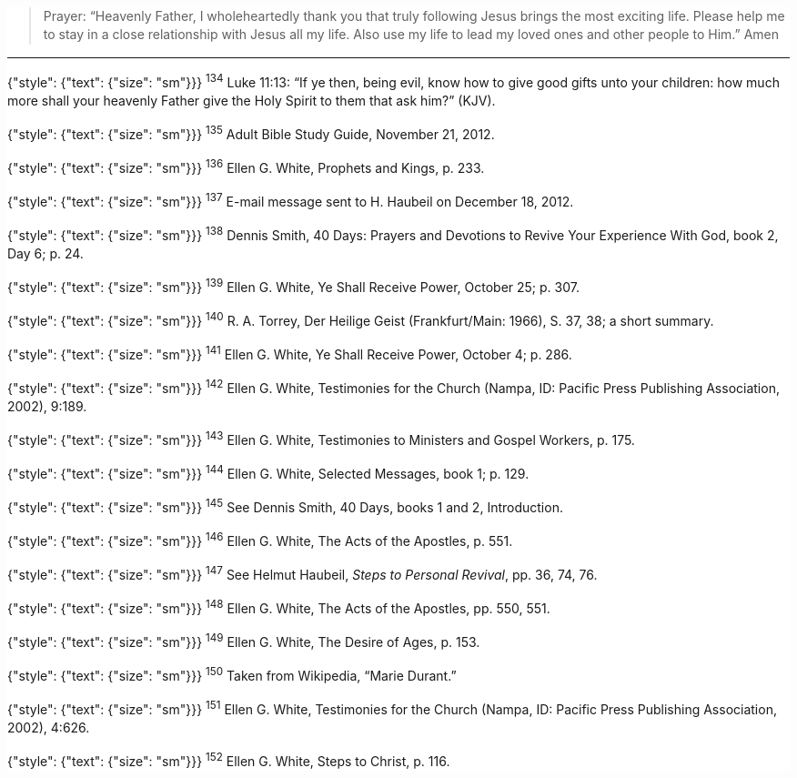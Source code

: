 > <callout></callout>
> Prayer: “Heavenly Father, I wholeheartedly thank you that truly following Jesus brings the most exciting life. Please help me to stay in a close relationship with Jesus all my life. Also use my life to lead my loved ones and other people to Him.” Amen

---

{"style": {"text": {"size": "sm"}}}
<sup>134</sup> Luke 11:13: “If ye then, being evil, know how to give good gifts unto your children: how much more shall your heavenly Father give the Holy Spirit to them that ask him?” (KJV).

{"style": {"text": {"size": "sm"}}}
<sup>135</sup> Adult Bible Study Guide, November 21, 2012.

{"style": {"text": {"size": "sm"}}}
<sup>136</sup> Ellen G. White, Prophets and Kings, p. 233.

{"style": {"text": {"size": "sm"}}}
<sup>137</sup> E-mail message sent to H. Haubeil on December 18, 2012.

{"style": {"text": {"size": "sm"}}}
<sup>138</sup> Dennis Smith, 40 Days: Prayers and Devotions to Revive Your Experience With God, book 2, Day 6; p. 24.

{"style": {"text": {"size": "sm"}}}
<sup>139</sup> Ellen G. White, Ye Shall Receive Power, October 25; p. 307.

{"style": {"text": {"size": "sm"}}}
<sup>140</sup> R. A. Torrey, Der Heilige Geist (Frankfurt/Main: 1966), S. 37, 38; a short summary.

{"style": {"text": {"size": "sm"}}}
<sup>141</sup> Ellen G. White, Ye Shall Receive Power, October 4; p. 286.

{"style": {"text": {"size": "sm"}}}
<sup>142</sup> Ellen G. White, Testimonies for the Church (Nampa, ID: Pacific Press Publishing Association, 2002), 9:189.

{"style": {"text": {"size": "sm"}}}
<sup>143</sup> Ellen G. White, Testimonies to Ministers and Gospel Workers, p. 175.

{"style": {"text": {"size": "sm"}}}
<sup>144</sup> Ellen G. White, Selected Messages, book 1; p. 129.

{"style": {"text": {"size": "sm"}}}
<sup>145</sup> See Dennis Smith, 40 Days, books 1 and 2, Introduction.

{"style": {"text": {"size": "sm"}}}
<sup>146</sup> Ellen G. White, The Acts of the Apostles, p. 551.

{"style": {"text": {"size": "sm"}}}
<sup>147</sup> See Helmut Haubeil, _Steps to Personal Revival_, pp. 36, 74, 76.

{"style": {"text": {"size": "sm"}}}
<sup>148</sup> Ellen G. White, The Acts of the Apostles, pp. 550, 551.

{"style": {"text": {"size": "sm"}}}
<sup>149</sup> Ellen G. White, The Desire of Ages, p. 153.

{"style": {"text": {"size": "sm"}}}
<sup>150</sup> Taken from Wikipedia, “Marie Durant.”

{"style": {"text": {"size": "sm"}}}
<sup>151</sup> Ellen G. White, Testimonies for the Church (Nampa, ID: Pacific Press Publishing Association, 2002), 4:626.

{"style": {"text": {"size": "sm"}}}
<sup>152</sup> Ellen G. White, Steps to Christ, p. 116.